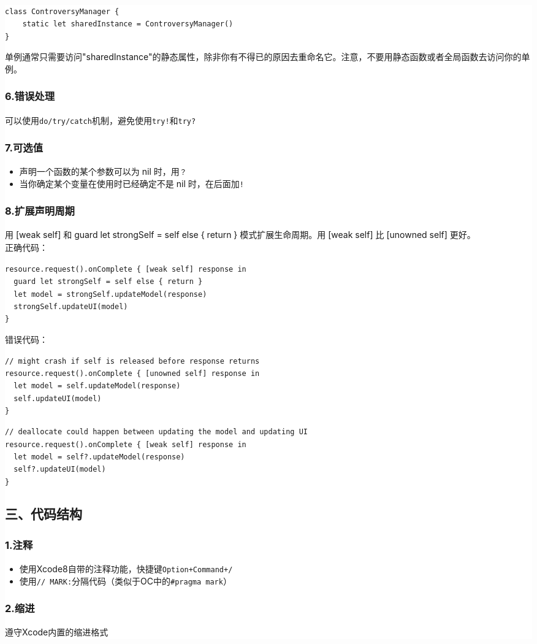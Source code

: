 ```
class ControversyManager {
    static let sharedInstance = ControversyManager()
}

```
单例通常只需要访问"sharedInstance"的静态属性，除非你有不得已的原因去重命名它。注意，不要用静态函数或者全局函数去访问你的单例。

### 6.错误处理
可以使用`do/try/catch`机制，避免使用`try!`和`try?`

### 7.可选值
* 声明一个函数的某个参数可以为 nil 时，用`？`
* 当你确定某个变量在使用时已经确定不是 nil 时，在后面加`!`

### 8.扩展声明周期
用 [weak self] 和 guard let strongSelf = self else { return } 模式扩展生命周期。用 [weak self] 比 [unowned self] 更好。  
正确代码：

```
resource.request().onComplete { [weak self] response in
  guard let strongSelf = self else { return }
  let model = strongSelf.updateModel(response)
  strongSelf.updateUI(model)
}
```

错误代码：

```
// might crash if self is released before response returns
resource.request().onComplete { [unowned self] response in
  let model = self.updateModel(response)
  self.updateUI(model)
}
```

```
// deallocate could happen between updating the model and updating UI
resource.request().onComplete { [weak self] response in
  let model = self?.updateModel(response)
  self?.updateUI(model)
}
```

## 三、代码结构
### 1.注释
* 使用Xcode8自带的注释功能，快捷键`Option+Command+/`
* 使用`// MARK:`分隔代码（类似于OC中的`#pragma mark`） 

### 2.缩进
遵守Xcode内置的缩进格式
 